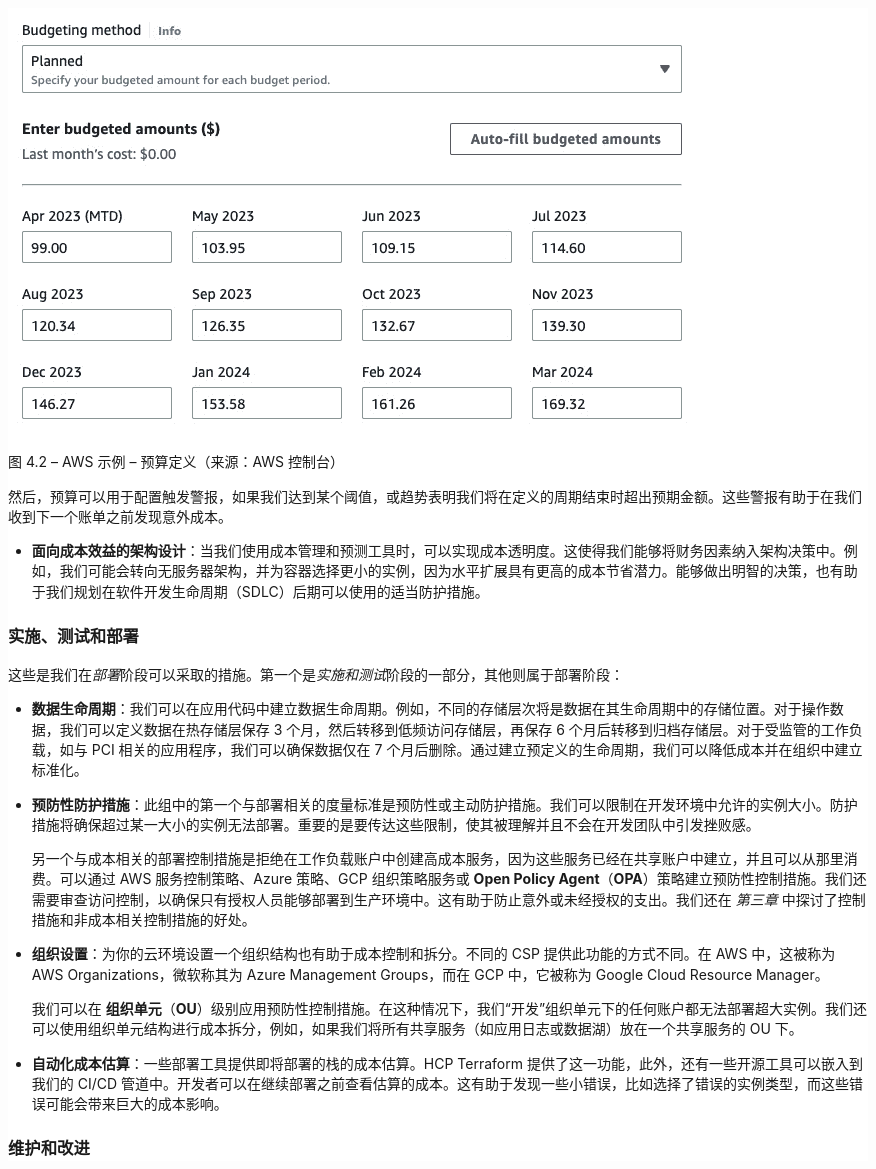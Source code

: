 ![](img/B22364_04_2.jpg)

图 4.2 – AWS 示例 – 预算定义（来源：AWS 控制台）

然后，预算可以用于配置触发警报，如果我们达到某个阈值，或趋势表明我们将在定义的周期结束时超出预期金额。这些警报有助于在我们收到下一个账单之前发现意外成本。

+   **面向成本效益的架构设计**：当我们使用成本管理和预测工具时，可以实现成本透明度。这使得我们能够将财务因素纳入架构决策中。例如，我们可能会转向无服务器架构，并为容器选择更小的实例，因为水平扩展具有更高的成本节省潜力。能够做出明智的决策，也有助于我们规划在软件开发生命周期（SDLC）后期可以使用的适当防护措施。

### 实施、测试和部署

这些是我们在*部署*阶段可以采取的措施。第一个是*实施和测试*阶段的一部分，其他则属于部署阶段：

+   **数据生命周期**：我们可以在应用代码中建立数据生命周期。例如，不同的存储层次将是数据在其生命周期中的存储位置。对于操作数据，我们可以定义数据在热存储层保存 3 个月，然后转移到低频访问存储层，再保存 6 个月后转移到归档存储层。对于受监管的工作负载，如与 PCI 相关的应用程序，我们可以确保数据仅在 7 个月后删除。通过建立预定义的生命周期，我们可以降低成本并在组织中建立标准化。

+   **预防性防护措施**：此组中的第一个与部署相关的度量标准是预防性或主动防护措施。我们可以限制在开发环境中允许的实例大小。防护措施将确保超过某一大小的实例无法部署。重要的是要传达这些限制，使其被理解并且不会在开发团队中引发挫败感。

    另一个与成本相关的部署控制措施是拒绝在工作负载账户中创建高成本服务，因为这些服务已经在共享账户中建立，并且可以从那里消费。可以通过 AWS 服务控制策略、Azure 策略、GCP 组织策略服务或 **Open Policy Agent**（**OPA**）策略建立预防性控制措施。我们还需要审查访问控制，以确保只有授权人员能够部署到生产环境中。这有助于防止意外或未经授权的支出。我们还在 *第三章* 中探讨了控制措施和非成本相关控制措施的好处。

+   **组织设置**：为你的云环境设置一个组织结构也有助于成本控制和拆分。不同的 CSP 提供此功能的方式不同。在 AWS 中，这被称为 AWS Organizations，微软称其为 Azure Management Groups，而在 GCP 中，它被称为 Google Cloud Resource Manager。

    我们可以在 **组织单元**（**OU**）级别应用预防性控制措施。在这种情况下，我们“开发”组织单元下的任何账户都无法部署超大实例。我们还可以使用组织单元结构进行成本拆分，例如，如果我们将所有共享服务（如应用日志或数据湖）放在一个共享服务的 OU 下。

+   **自动化成本估算**：一些部署工具提供即将部署的栈的成本估算。HCP Terraform 提供了这一功能，此外，还有一些开源工具可以嵌入到我们的 CI/CD 管道中。开发者可以在继续部署之前查看估算的成本。这有助于发现一些小错误，比如选择了错误的实例类型，而这些错误可能会带来巨大的成本影响。

### 维护和改进
